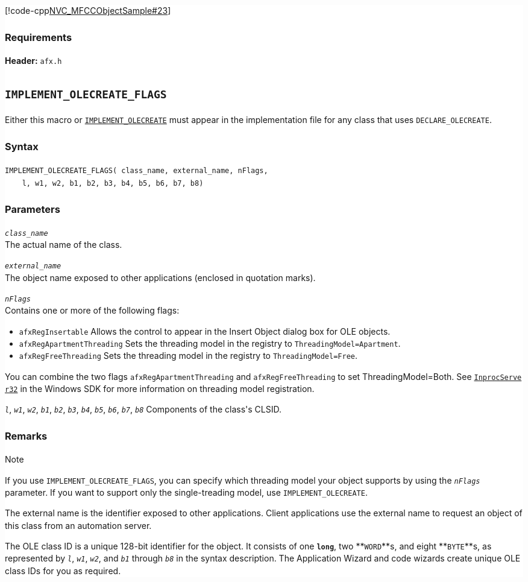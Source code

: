 [!code-cpp[NVC_MFCCObjectSample#23](../../mfc/codesnippet/cpp/run-time-object-model-services_6.cpp)]

### Requirements

**Header:** `afx.h`

## <a name="implement_olecreate_flags"></a> `IMPLEMENT_OLECREATE_FLAGS`

Either this macro or [`IMPLEMENT_OLECREATE`](#implement_olecreate) must appear in the implementation file for any class that uses `DECLARE_OLECREATE`.

### Syntax

```
IMPLEMENT_OLECREATE_FLAGS( class_name, external_name, nFlags,
    l, w1, w2, b1, b2, b3, b4, b5, b6, b7, b8)
```

### Parameters

*`class_name`*\
The actual name of the class.

*`external_name`*\
The object name exposed to other applications (enclosed in quotation marks).

*`nFlags`*\
Contains one or more of the following flags:

- `afxRegInsertable` Allows the control to appear in the Insert Object dialog box for OLE objects.
- `afxRegApartmentThreading` Sets the threading model in the registry to `ThreadingModel=Apartment`.
- `afxRegFreeThreading` Sets the threading model in the registry to `ThreadingModel=Free`.

You can combine the two flags `afxRegApartmentThreading` and `afxRegFreeThreading` to set ThreadingModel=Both. See [`InprocServer32`](/windows/win32/com/inprocserver32) in the Windows SDK for more information on threading model registration.

*`l`*, *`w1`*, *`w2`*, *`b1`*, *`b2`*, *`b3`*, *`b4`*, *`b5`*, *`b6`*, *`b7`*, *`b8`*
Components of the class's CLSID.

### Remarks

> [!NOTE]
> If you use `IMPLEMENT_OLECREATE_FLAGS`, you can specify which threading model your object supports by using the *`nFlags`* parameter. If you want to support only the single-treading model, use `IMPLEMENT_OLECREATE`.

The external name is the identifier exposed to other applications. Client applications use the external name to request an object of this class from an automation server.

The OLE class ID is a unique 128-bit identifier for the object. It consists of one **`long`**, two **`WORD`**s, and eight **`BYTE`**s, as represented by *`l`*, *`w1`*, *`w2`*, and *`b1`* through *`b8`* in the syntax description. The Application Wizard and code wizards create unique OLE class IDs for you as required.
